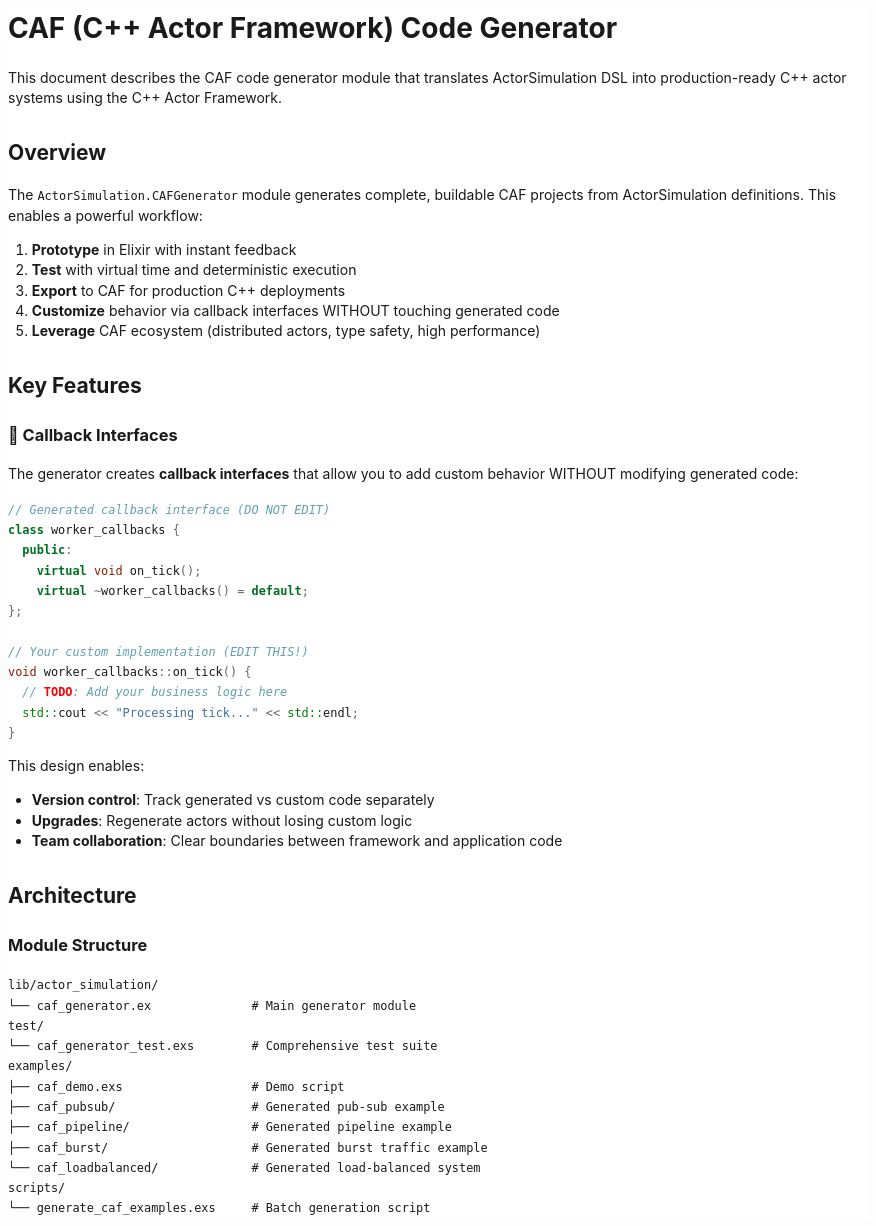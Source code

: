 # CAF (C++ Actor Framework) Code Generator

This document describes the CAF code generator module that translates ActorSimulation DSL into production-ready C++ actor systems using the C++ Actor Framework.

## Overview

The `ActorSimulation.CAFGenerator` module generates complete, buildable CAF projects from ActorSimulation definitions. This enables a powerful workflow:

1. **Prototype** in Elixir with instant feedback
2. **Test** with virtual time and deterministic execution
3. **Export** to CAF for production C++ deployments
4. **Customize** behavior via callback interfaces WITHOUT touching generated code
5. **Leverage** CAF ecosystem (distributed actors, type safety, high performance)

## Key Features

### 🎯 Callback Interfaces

The generator creates **callback interfaces** that allow you to add custom behavior WITHOUT modifying generated code:

```cpp
// Generated callback interface (DO NOT EDIT)
class worker_callbacks {
  public:
    virtual void on_tick();
    virtual ~worker_callbacks() = default;
};

// Your custom implementation (EDIT THIS!)
void worker_callbacks::on_tick() {
  // TODO: Add your business logic here
  std::cout << "Processing tick..." << std::endl;
}
```

This design enables:
- **Version control**: Track generated vs custom code separately
- **Upgrades**: Regenerate actors without losing custom logic
- **Team collaboration**: Clear boundaries between framework and application code

## Architecture

### Module Structure

```
lib/actor_simulation/
└── caf_generator.ex              # Main generator module
test/
└── caf_generator_test.exs        # Comprehensive test suite
examples/
├── caf_demo.exs                  # Demo script
├── caf_pubsub/                   # Generated pub-sub example
├── caf_pipeline/                 # Generated pipeline example
├── caf_burst/                    # Generated burst traffic example
└── caf_loadbalanced/             # Generated load-balanced system
scripts/
└── generate_caf_examples.exs     # Batch generation script
```
